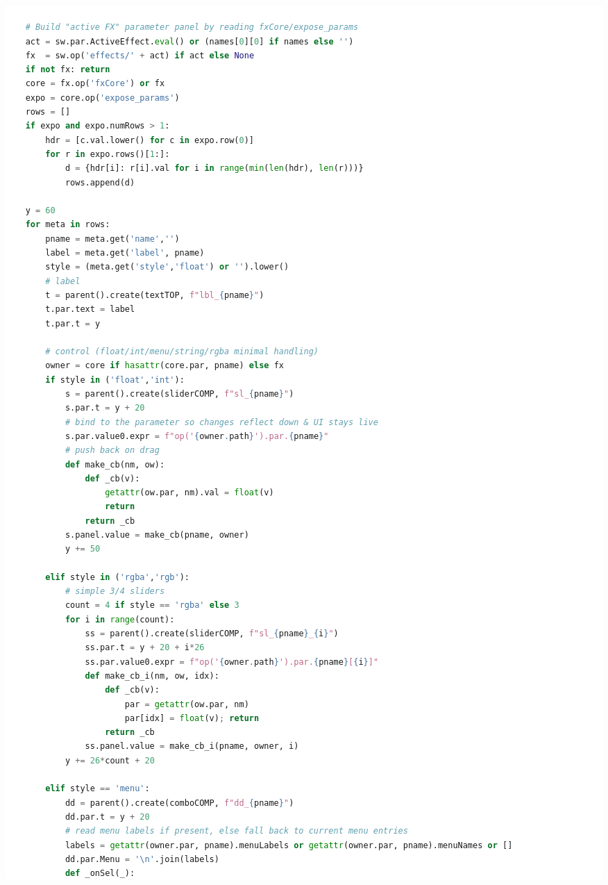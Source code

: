```python

    # Build "active FX" parameter panel by reading fxCore/expose_params
    act = sw.par.ActiveEffect.eval() or (names[0][0] if names else '')
    fx  = sw.op('effects/' + act) if act else None
    if not fx: return
    core = fx.op('fxCore') or fx
    expo = core.op('expose_params')
    rows = []
    if expo and expo.numRows > 1:
        hdr = [c.val.lower() for c in expo.row(0)]
        for r in expo.rows()[1:]:
            d = {hdr[i]: r[i].val for i in range(min(len(hdr), len(r)))}
            rows.append(d)

    y = 60
    for meta in rows:
        pname = meta.get('name','')
        label = meta.get('label', pname)
        style = (meta.get('style','float') or '').lower()
        # label
        t = parent().create(textTOP, f"lbl_{pname}")
        t.par.text = label
        t.par.t = y

        # control (float/int/menu/string/rgba minimal handling)
        owner = core if hasattr(core.par, pname) else fx
        if style in ('float','int'):
            s = parent().create(sliderCOMP, f"sl_{pname}")
            s.par.t = y + 20
            # bind to the parameter so changes reflect down & UI stays live
            s.par.value0.expr = f"op('{owner.path}').par.{pname}"
            # push back on drag
            def make_cb(nm, ow):
                def _cb(v):
                    getattr(ow.par, nm).val = float(v)
                    return
                return _cb
            s.panel.value = make_cb(pname, owner)
            y += 50

        elif style in ('rgba','rgb'):
            # simple 3/4 sliders
            count = 4 if style == 'rgba' else 3
            for i in range(count):
                ss = parent().create(sliderCOMP, f"sl_{pname}_{i}")
                ss.par.t = y + 20 + i*26
                ss.par.value0.expr = f"op('{owner.path}').par.{pname}[{i}]"
                def make_cb_i(nm, ow, idx):
                    def _cb(v):
                        par = getattr(ow.par, nm)
                        par[idx] = float(v); return
                    return _cb
                ss.panel.value = make_cb_i(pname, owner, i)
            y += 26*count + 20

        elif style == 'menu':
            dd = parent().create(comboCOMP, f"dd_{pname}")
            dd.par.t = y + 20
            # read menu labels if present, else fall back to current menu entries
            labels = getattr(owner.par, pname).menuLabels or getattr(owner.par, pname).menuNames or []
            dd.par.Menu = '\n'.join(labels)
            def _onSel(_):
```